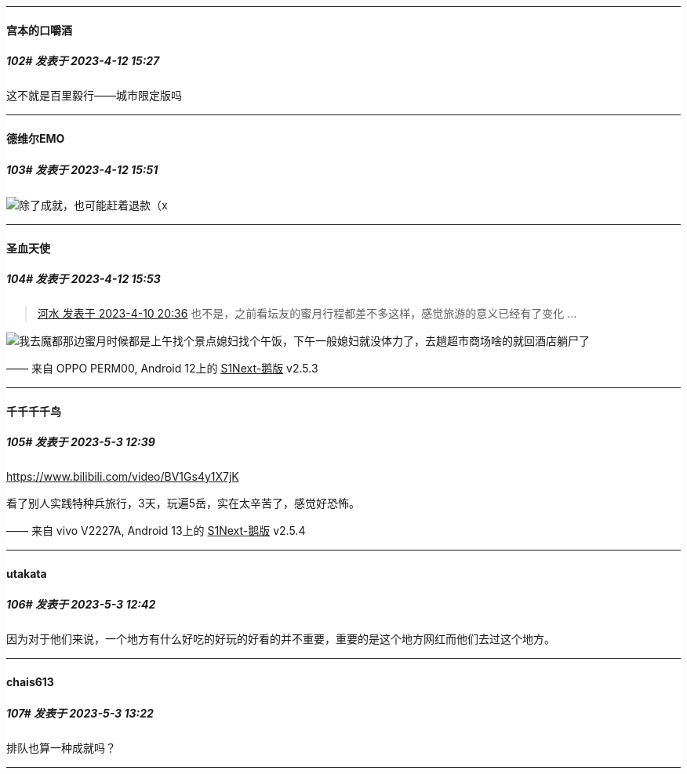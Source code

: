 *****

####  宫本的口嚼酒  
##### 102#       发表于 2023-4-12 15:27

这不就是百里毅行——城市限定版吗


*****

####  德维尔EMO  
##### 103#       发表于 2023-4-12 15:51

<img src="https://static.saraba1st.com/image/smiley/face2017/018.png" referrerpolicy="no-referrer">除了成就，也可能赶着退款（x


*****

####  圣血天使  
##### 104#       发表于 2023-4-12 15:53

<blockquote><a href="httphttps://bbs.saraba1st.com/2b/forum.php?mod=redirect&amp;goto=findpost&amp;pid=60405609&amp;ptid=2128258" target="_blank">河水 发表于 2023-4-10 20:36</a>
也不是，之前看坛友的蜜月行程都差不多这样，感觉旅游的意义已经有了变化 ...</blockquote>
<img src="https://static.saraba1st.com/image/smiley/face2017/001.png" referrerpolicy="no-referrer">我去魔都那边蜜月时候都是上午找个景点媳妇找个午饭，下午一般媳妇就没体力了，去趟超市商场啥的就回酒店躺尸了

—— 来自 OPPO PERM00, Android 12上的 [S1Next-鹅版](https://github.com/ykrank/S1-Next/releases) v2.5.3

*****

####  千千千千鸟  
##### 105#       发表于 2023-5-3 12:39

https://www.bilibili.com/video/BV1Gs4y1X7jK

看了别人实践特种兵旅行，3天，玩遍5岳，实在太辛苦了，感觉好恐怖。

—— 来自 vivo V2227A, Android 13上的 [S1Next-鹅版](https://github.com/ykrank/S1-Next/releases) v2.5.4

*****

####  utakata  
##### 106#       发表于 2023-5-3 12:42

因为对于他们来说，一个地方有什么好吃的好玩的好看的并不重要，重要的是这个地方网红而他们去过这个地方。


*****

####  chais613  
##### 107#       发表于 2023-5-3 13:22

排队也算一种成就吗？

*****
